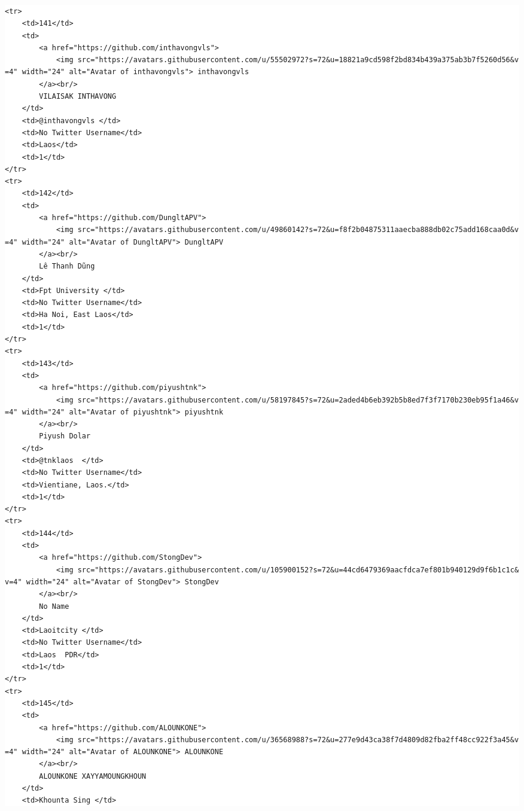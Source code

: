 	<tr>
		<td>141</td>
		<td>
			<a href="https://github.com/inthavongvls">
				<img src="https://avatars.githubusercontent.com/u/55502972?s=72&u=18821a9cd598f2bd834b439a375ab3b7f5260d56&v=4" width="24" alt="Avatar of inthavongvls"> inthavongvls
			</a><br/>
			VILAISAK INTHAVONG
		</td>
		<td>@inthavongvls </td>
		<td>No Twitter Username</td>
		<td>Laos</td>
		<td>1</td>
	</tr>
	<tr>
		<td>142</td>
		<td>
			<a href="https://github.com/DungltAPV">
				<img src="https://avatars.githubusercontent.com/u/49860142?s=72&u=f8f2b04875311aaecba888db02c75add168caa0d&v=4" width="24" alt="Avatar of DungltAPV"> DungltAPV
			</a><br/>
			Lê Thanh Dũng
		</td>
		<td>Fpt University </td>
		<td>No Twitter Username</td>
		<td>Ha Noi, East Laos</td>
		<td>1</td>
	</tr>
	<tr>
		<td>143</td>
		<td>
			<a href="https://github.com/piyushtnk">
				<img src="https://avatars.githubusercontent.com/u/58197845?s=72&u=2aded4b6eb392b5b8ed7f3f7170b230eb95f1a46&v=4" width="24" alt="Avatar of piyushtnk"> piyushtnk
			</a><br/>
			Piyush Dolar
		</td>
		<td>@tnklaos  </td>
		<td>No Twitter Username</td>
		<td>Vientiane, Laos.</td>
		<td>1</td>
	</tr>
	<tr>
		<td>144</td>
		<td>
			<a href="https://github.com/StongDev">
				<img src="https://avatars.githubusercontent.com/u/105900152?s=72&u=44cd6479369aacfdca7ef801b940129d9f6b1c1c&v=4" width="24" alt="Avatar of StongDev"> StongDev
			</a><br/>
			No Name
		</td>
		<td>Laoitcity </td>
		<td>No Twitter Username</td>
		<td>Laos  PDR</td>
		<td>1</td>
	</tr>
	<tr>
		<td>145</td>
		<td>
			<a href="https://github.com/ALOUNKONE">
				<img src="https://avatars.githubusercontent.com/u/36568988?s=72&u=277e9d43ca38f7d4809d82fba2ff48cc922f3a45&v=4" width="24" alt="Avatar of ALOUNKONE"> ALOUNKONE
			</a><br/>
			ALOUNKONE XAYYAMOUNGKHOUN 
		</td>
		<td>Khounta Sing </td>